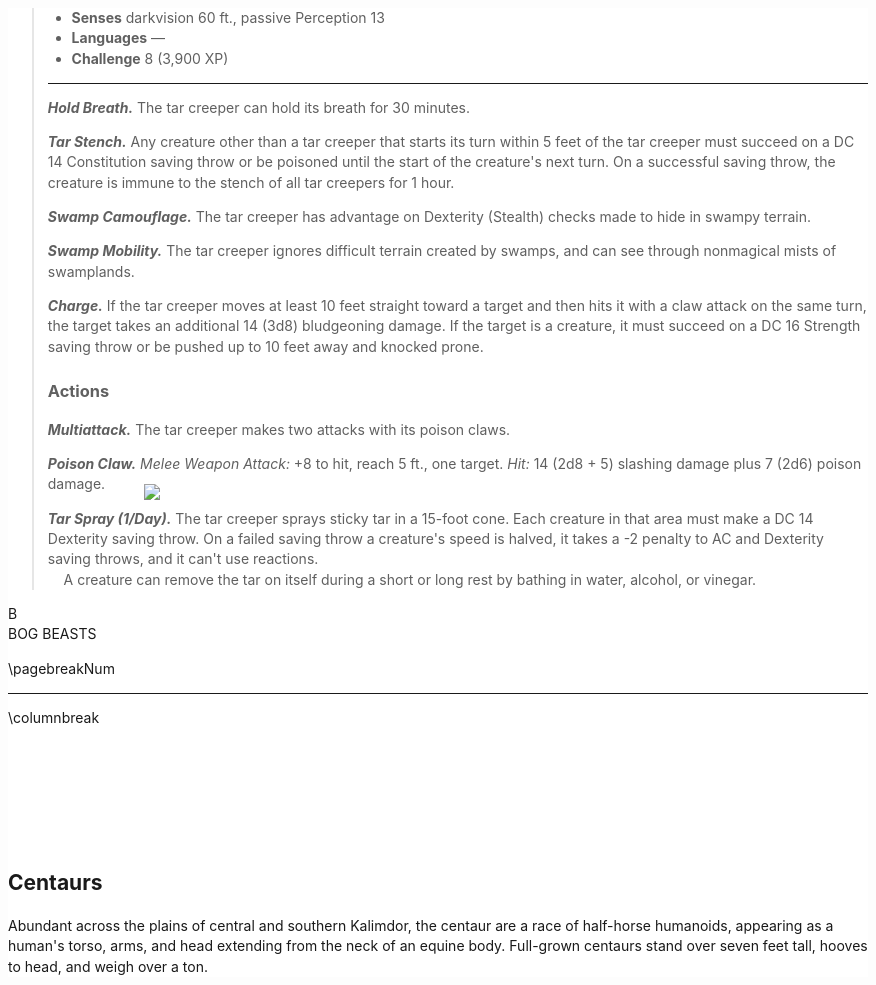 > - **Senses** darkvision 60 ft., passive Perception 13
> - **Languages** —
> - **Challenge** 8 (3,900 XP)
> ___
> ***Hold Breath.*** The tar creeper can hold its breath for 30 minutes.
>
> ***Tar Stench.*** Any creature other than a tar creeper that starts its turn within 5 feet of the tar creeper must succeed on a DC 14 Constitution saving throw or be poisoned until the start of the creature's next turn. On a successful saving throw, the creature is immune to the stench of all tar creepers for 1 hour.
>
> ***Swamp Camouflage.*** The tar creeper has advantage on Dexterity (Stealth) checks made to hide in swampy terrain.
>
> ***Swamp Mobility.*** The tar creeper ignores difficult terrain created by swamps, and can see through nonmagical mists of swamplands.
>
> ***Charge.*** If the tar creeper moves at least 10 feet straight toward a target and then hits it with a claw attack on the same turn, the target takes an additional 14 (3d8) bludgeoning damage. If the target is a creature, it must succeed on a DC 16 Strength saving throw or be pushed up to 10 feet away and knocked prone.
>
> ### Actions
> ***Multiattack.*** The tar creeper makes two attacks with its poison claws.
>
> ***Poison Claw.*** *Melee Weapon Attack:* +8 to hit, reach 5 ft., one target. *Hit:* 14 (2d8 + 5) slashing damage plus 7 (2d6) poison damage.
>
> ***Tar Spray (1/Day).*** The tar creeper sprays sticky tar in a 15-foot cone. Each creature in that area must make a DC 14 Dexterity saving throw. On a failed saving throw a creature's speed is halved, it takes a -2 penalty to AC and Dexterity saving throws, and it can't use reactions.
> <br>&nbsp;&nbsp;&nbsp; A creature can remove the tar on itself during a short or long rest by bathing in water, alcohol, or vinegar.

<div class="pageLetter">B</div>
<div class='footnote'>BOG BEASTS </div>
<img src='https://www.gmbinder.com/images/cjYRUeP.jpg' style='position:absolute; top:500px; right:0px; width:800px' />
<img src='https://www.gmbinder.com/images/hIpYyKx.png' style='position:absolute; top:-50px; right:0px; width:900px' />

\pagebreakNum

---

\columnbreak

<div style='margin-top:140px;'></div>

## Centaurs
Abundant across the plains of central and southern Kalimdor, the centaur are a race of half-horse humanoids, appearing as a human's torso, arms, and head extending from the neck of an equine body. Full-grown centaurs stand over seven feet tall, hooves to head, and weigh over a ton.
